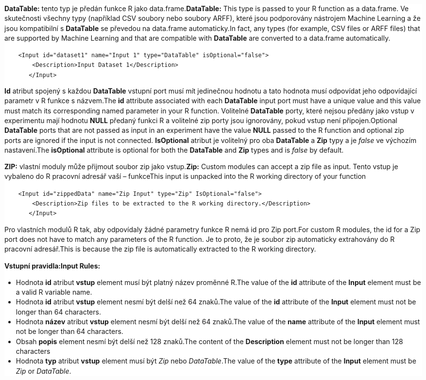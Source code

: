 <span data-ttu-id="6fb5c-183">**DataTable:** tento typ je předán funkce R jako data.frame.</span><span class="sxs-lookup"><span data-stu-id="6fb5c-183">**DataTable:** This type is passed to your R function as a data.frame.</span></span> <span data-ttu-id="6fb5c-184">Ve skutečnosti všechny typy (například CSV soubory nebo soubory ARFF), které jsou podporovány nástrojem Machine Learning a že jsou kompatibilní s **DataTable** se převedou na data.frame automaticky.</span><span class="sxs-lookup"><span data-stu-id="6fb5c-184">In fact, any types (for example, CSV files or ARFF files) that are supported by Machine Learning and that are compatible with **DataTable** are converted to a data.frame automatically.</span></span> 

        <Input id="dataset1" name="Input 1" type="DataTable" isOptional="false">
            <Description>Input Dataset 1</Description>
           </Input>

<span data-ttu-id="6fb5c-185">**Id** atribut spojený s každou **DataTable** vstupní port musí mít jedinečnou hodnotu a tato hodnota musí odpovídat jeho odpovídající parametr v R funkce s názvem.</span><span class="sxs-lookup"><span data-stu-id="6fb5c-185">The **id** attribute associated with each **DataTable** input port must have a unique value and this value must match its corresponding named parameter in your R function.</span></span>
<span data-ttu-id="6fb5c-186">Volitelné **DataTable** porty, které nejsou předány jako vstup v experimentu mají hodnotu **NULL** předaný funkci R a volitelné zip porty jsou ignorovány, pokud vstup není připojen.</span><span class="sxs-lookup"><span data-stu-id="6fb5c-186">Optional **DataTable** ports that are not passed as input in an experiment have the value **NULL** passed to the R function and optional zip ports are ignored if the input is not connected.</span></span> <span data-ttu-id="6fb5c-187">**IsOptional** atribut je volitelný pro oba **DataTable** a **Zip** typy a je *false* ve výchozím nastavení.</span><span class="sxs-lookup"><span data-stu-id="6fb5c-187">The **isOptional** attribute is optional for both the **DataTable** and **Zip** types and is *false* by default.</span></span>

<span data-ttu-id="6fb5c-188">**ZIP:** vlastní moduly může přijmout soubor zip jako vstup.</span><span class="sxs-lookup"><span data-stu-id="6fb5c-188">**Zip:** Custom modules can accept a zip file as input.</span></span> <span data-ttu-id="6fb5c-189">Tento vstup je vybaleno do R pracovní adresář vaší – funkce</span><span class="sxs-lookup"><span data-stu-id="6fb5c-189">This input is unpacked into the R working directory of your function</span></span>

        <Input id="zippedData" name="Zip Input" type="Zip" IsOptional="false">
            <Description>Zip files to be extracted to the R working directory.</Description>
           </Input>

<span data-ttu-id="6fb5c-190">Pro vlastních modulů R tak, aby odpovídaly žádné parametry funkce R nemá id pro Zip port.</span><span class="sxs-lookup"><span data-stu-id="6fb5c-190">For custom R modules, the id for a Zip port does not have to match any parameters of the R function.</span></span> <span data-ttu-id="6fb5c-191">Je to proto, že je soubor zip automaticky extrahovány do R pracovní adresář.</span><span class="sxs-lookup"><span data-stu-id="6fb5c-191">This is because the zip file is automatically extracted to the R working directory.</span></span>

<span data-ttu-id="6fb5c-192">**Vstupní pravidla:**</span><span class="sxs-lookup"><span data-stu-id="6fb5c-192">**Input Rules:**</span></span>

* <span data-ttu-id="6fb5c-193">Hodnota **id** atribut **vstup** element musí být platný název proměnné R.</span><span class="sxs-lookup"><span data-stu-id="6fb5c-193">The value of the **id** attribute of the **Input** element must be a valid R variable name.</span></span>
* <span data-ttu-id="6fb5c-194">Hodnota **id** atribut **vstup** element nesmí být delší než 64 znaků.</span><span class="sxs-lookup"><span data-stu-id="6fb5c-194">The value of the **id** attribute of the **Input** element must not be longer than 64 characters.</span></span>
* <span data-ttu-id="6fb5c-195">Hodnota **název** atribut **vstup** element nesmí být delší než 64 znaků.</span><span class="sxs-lookup"><span data-stu-id="6fb5c-195">The value of the **name** attribute of the **Input** element must not be longer than 64 characters.</span></span>
* <span data-ttu-id="6fb5c-196">Obsah **popis** element nesmí být delší než 128 znaků.</span><span class="sxs-lookup"><span data-stu-id="6fb5c-196">The content of the **Description** element must not be longer than 128 characters</span></span>
* <span data-ttu-id="6fb5c-197">Hodnota **typ** atribut **vstup** element musí být *Zip* nebo *DataTable*.</span><span class="sxs-lookup"><span data-stu-id="6fb5c-197">The value of the **type** attribute of the **Input** element must be *Zip* or *DataTable*.</span></span>
